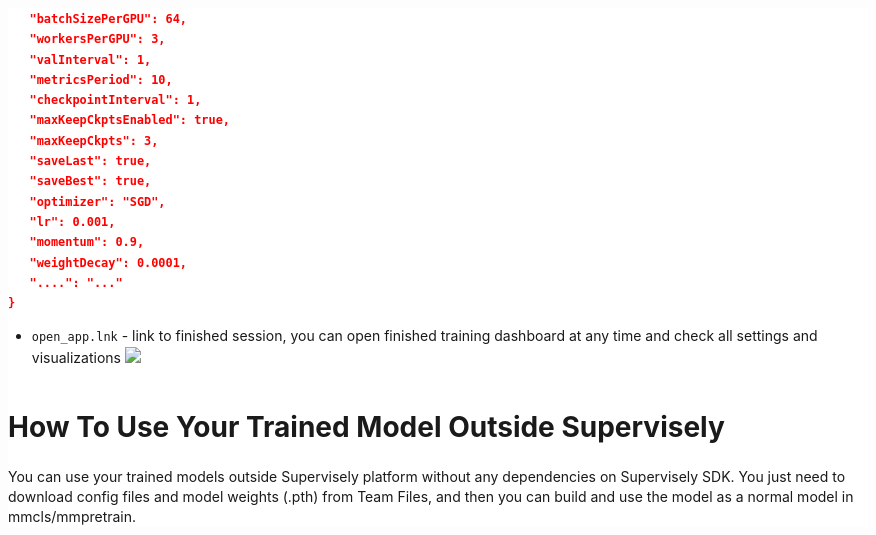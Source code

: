    ```json
      "batchSizePerGPU": 64,
      "workersPerGPU": 3,
      "valInterval": 1,
      "metricsPeriod": 10,
      "checkpointInterval": 1,
      "maxKeepCkptsEnabled": true,
      "maxKeepCkpts": 3,
      "saveLast": true,
      "saveBest": true,
      "optimizer": "SGD",
      "lr": 0.001,
      "momentum": 0.9,
      "weightDecay": 0.0001,
      "....": "..."
   }
  ```   

- `open_app.lnk` - link to finished session, you can open finished training dashboard at any time and check all settings and visualizations
   <img src="https://i.imgur.com/BVtNo7E.png"/>

# How To Use Your Trained Model Outside Supervisely

You can use your trained models outside Supervisely platform without any dependencies on Supervisely SDK. You just need to download config files and model weights (.pth) from Team Files, and then you can build and use the model as a normal model in mmcls/mmpretrain.
